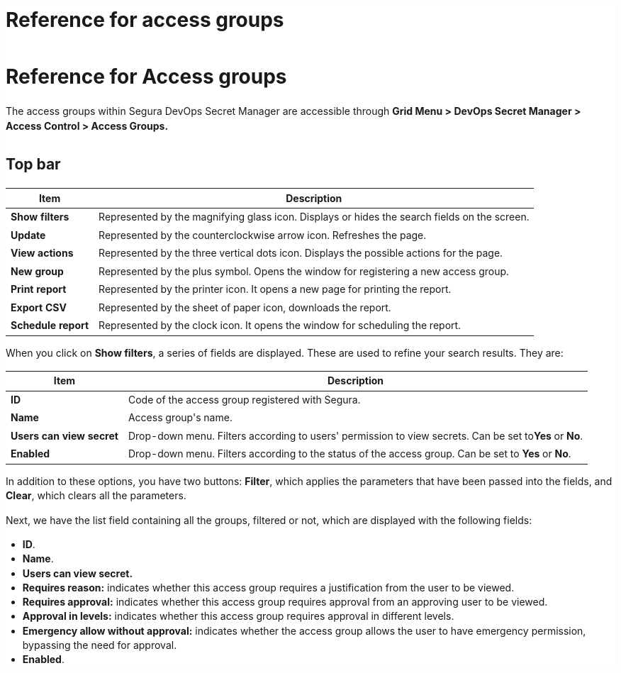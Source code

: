 # Reference for access groups

# Reference for Access groups

The access groups within Segura DevOps Secret Manager are accessible through **Grid Menu > DevOps Secret Manager > Access Control > Access Groups.**

## Top bar

| Item                 | Description                                                                                  |
| -------------------- | -------------------------------------------------------------------------------------------- |
| **Show filters**    | Represented by the magnifying glass icon. Displays or hides the search fields on the screen. |
| **Update**          | Represented by the counterclockwise arrow icon. Refreshes the page.                          |
| **View actions**    | Represented by the three vertical dots icon. Displays the possible actions for the page.     |
| **New group**       | Represented by the plus symbol. Opens the window for registering a new access group.         |
| **Print report**    | Represented by the printer icon. It opens a new page for printing the report.                |
| **Export CSV**      | Represented by the sheet of paper icon, downloads the report.                                |
| **Schedule report** | Represented by the clock icon. It opens the window for scheduling the report.                |

When you click on **Show filters**, a series of fields are displayed. These are used to refine your search results. They are:

| Item                            | Description                                                                                                         |
| ------------------------------- | ------------------------------------------------------------------------------------------------------------------- |
| **ID**                    | Code of the access group registered with Segura.                                                               |
| **Name**                  | Access group's name.                                                                                                |
| **Users can view secret** | Drop-down menu. Filters according to users' permission to view secrets. Can be set to**Yes** or **No**. |
| **Enabled**               | Drop-down menu. Filters according to the status of the access group. Can be set to **Yes** or **No**.             |

In addition to these options, you have two buttons: **Filter**, which applies the parameters that have been passed into the fields, and **Clear**, which clears all the parameters.

Next, we have the list field containing all the groups, filtered or not, which are displayed with the following fields:

* **ID**.
* **Name**.
* **Users can view secret.**
* **Requires reason:** indicates whether this access group requires a justification from the user to be viewed.
* **Requires approval:** indicates whether this access group requires approval from an approving user to be viewed.
* **Approval in levels:** indicates whether this access group requires approval in different levels.
* **Emergency allow without approval:** indicates whether the access group allows the user to have emergency permission, bypassing the need for approval.
* **Enabled**.
